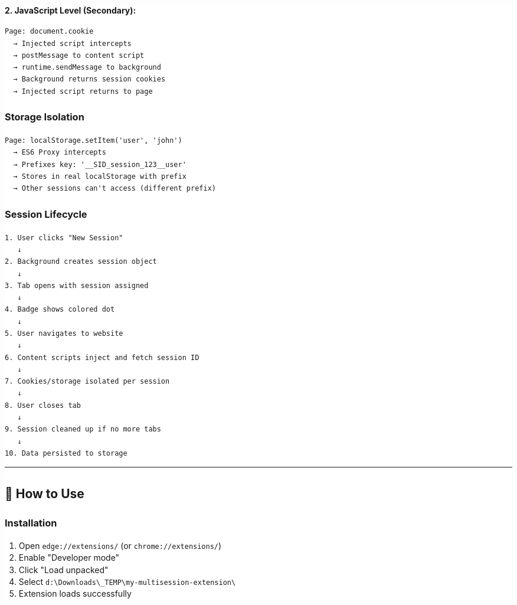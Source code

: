 **2. JavaScript Level (Secondary):**
```
Page: document.cookie
  → Injected script intercepts
  → postMessage to content script
  → runtime.sendMessage to background
  → Background returns session cookies
  → Injected script returns to page
```

### Storage Isolation

```
Page: localStorage.setItem('user', 'john')
  → ES6 Proxy intercepts
  → Prefixes key: '__SID_session_123__user'
  → Stores in real localStorage with prefix
  → Other sessions can't access (different prefix)
```

### Session Lifecycle

```
1. User clicks "New Session"
   ↓
2. Background creates session object
   ↓
3. Tab opens with session assigned
   ↓
4. Badge shows colored dot
   ↓
5. User navigates to website
   ↓
6. Content scripts inject and fetch session ID
   ↓
7. Cookies/storage isolated per session
   ↓
8. User closes tab
   ↓
9. Session cleaned up if no more tabs
   ↓
10. Data persisted to storage
```

---

## 🚀 How to Use

### Installation
1. Open `edge://extensions/` (or `chrome://extensions/`)
2. Enable "Developer mode"
3. Click "Load unpacked"
4. Select `d:\Downloads\_TEMP\my-multisession-extension\`
5. Extension loads successfully
